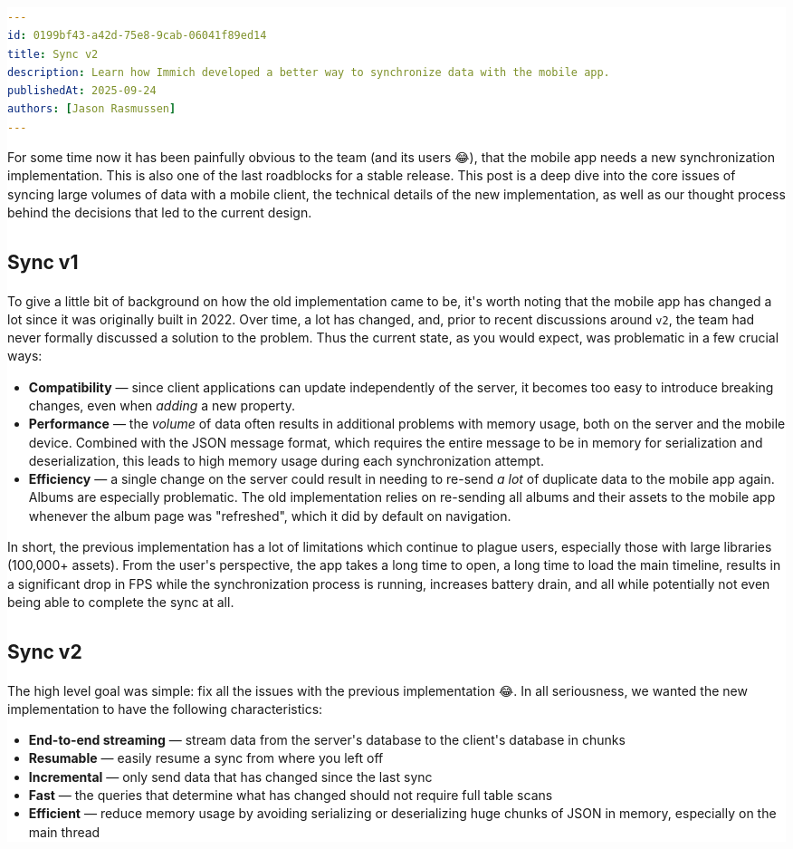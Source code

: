 ```yaml
---
id: 0199bf43-a42d-75e8-9cab-06041f89ed14
title: Sync v2
description: Learn how Immich developed a better way to synchronize data with the mobile app.
publishedAt: 2025-09-24
authors: [Jason Rasmussen]
---
```


<script>
  import mediumTests from '$lib/assets/img/medium-tests.webp';
  import GithubReference from '$lib/components/GithubReference.svelte';
</script>

For some time now it has been painfully obvious to the team (and its users 😂), that the mobile app needs a new synchronization implementation. This is also one of the last roadblocks for a stable release. This post is a deep dive into the core issues of syncing large volumes of data with a mobile client, the technical details of the new implementation, as well as our thought process behind the decisions that led to the current design.

## Sync v1

To give a little bit of background on how the old implementation came to be, it's worth noting that the mobile app has changed a lot since it was originally built in 2022. Over time, a lot has changed, and, prior to recent discussions around `v2`, the team had never formally discussed a solution to the problem. Thus the current state, as you would expect, was problematic in a few crucial ways:

- **Compatibility** &mdash; since client applications can update independently of the server, it becomes too easy to introduce breaking changes, even when _adding_ a new property.
- **Performance** &mdash; the _volume_ of data often results in additional problems with memory usage, both on the server and the mobile device. Combined with the JSON message format, which requires the entire message to be in memory for serialization and deserialization, this leads to high memory usage during each synchronization attempt.
- **Efficiency** &mdash; a single change on the server could result in needing to re-send _a lot_ of duplicate data to the mobile app again. Albums are especially problematic. The old implementation relies on re-sending all albums and their assets to the mobile app whenever the album page was "refreshed", which it did by default on navigation.

In short, the previous implementation has a lot of limitations which continue to plague users, especially those with
large libraries (100,000+ assets). From the user's perspective, the app takes a long time to open, a long time to
load the main timeline, results in a significant drop in FPS while the synchronization process is running, increases
battery drain, and all while potentially not even being able to complete the sync at all.

## Sync v2

The high level goal was simple: fix all the issues with the previous implementation 😂. In all seriousness, we wanted the new implementation to have the following characteristics:

- **End-to-end streaming** &mdash; stream data from the server's database to the client's database in chunks
- **Resumable** &mdash; easily resume a sync from where you left off
- **Incremental** &mdash; only send data that has changed since the last sync
- **Fast** &mdash; the queries that determine what has changed should not require full table scans
- **Efficient** &mdash; reduce memory usage by avoiding serializing or deserializing huge chunks of JSON in memory, especially on the main thread
